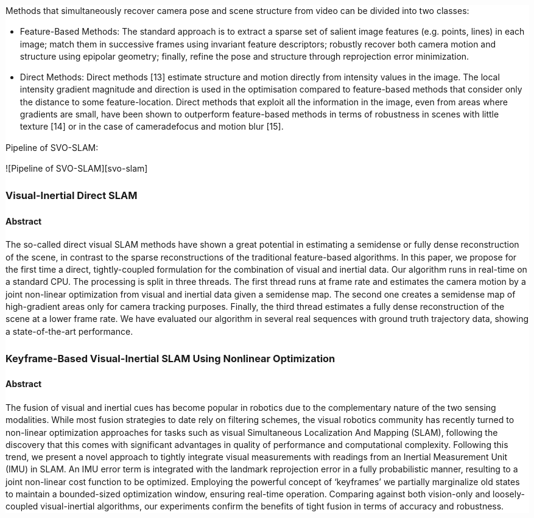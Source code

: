 Methods that simultaneously recover camera pose and
scene structure from video can be divided into two classes:

- Feature-Based Methods: The standard approach is
to extract a sparse set of salient image features (e.g. points,
lines) in each image; match them in successive frames using
invariant feature descriptors; robustly recover both camera
motion and structure using epipolar geometry; finally, refine
the pose and structure through reprojection error minimization.

- Direct Methods: Direct methods [13] estimate structure
and motion directly from intensity values in the image.
The local intensity gradient magnitude and direction is used
in the optimisation compared to feature-based methods that
consider only the distance to some feature-location. Direct
methods that exploit all the information in the image, even
from areas where gradients are small, have been shown to
outperform feature-based methods in terms of robustness in
scenes with little texture [14] or in the case of cameradefocus
and motion blur [15].


Pipeline of SVO-SLAM:

![Pipeline of SVO-SLAM][svo-slam]




### Visual-Inertial Direct SLAM

#### Abstract

The so-called direct visual SLAM methods have
shown a great potential in estimating a semidense or fully
dense reconstruction of the scene, in contrast to the sparse
reconstructions of the traditional feature-based algorithms. In
this paper, we propose for the first time a direct, tightly-coupled
formulation for the combination of visual and inertial data.
Our algorithm runs in real-time on a standard CPU. The
processing is split in three threads. The first thread runs
at frame rate and estimates the camera motion by a joint
non-linear optimization from visual and inertial data given a
semidense map. The second one creates a semidense map of
high-gradient areas only for camera tracking purposes. Finally,
the third thread estimates a fully dense reconstruction of the
scene at a lower frame rate. We have evaluated our algorithm
in several real sequences with ground truth trajectory data,
showing a state-of-the-art performance.

### Keyframe-Based Visual-Inertial SLAM Using Nonlinear Optimization

#### Abstract
The fusion of visual and inertial cues has become popular in robotics due to the complementary nature of the two sensing modalities. While most fusion strategies to date rely on filtering schemes, the visual robotics community has recently turned to non-linear optimization approaches for tasks such as visual Simultaneous Localization And Mapping (SLAM), following the discovery that this comes with significant advantages in quality of performance and computational complexity. Following this trend, we present a novel approach to tightly integrate visual measurements with readings from an Inertial Measurement Unit (IMU) in SLAM. An IMU error term is integrated with the landmark reprojection error in a fully probabilistic manner, resulting to a joint non-linear cost function to be optimized. Employing the powerful concept of ‘keyframes’ we partially marginalize old states to maintain a bounded-sized optimization window, ensuring real-time operation.  Comparing against both vision-only and loosely-coupled visual-inertial algorithms, our experiments confirm the benefits of tight fusion in terms of accuracy and robustness.


[logo]: https://github.com/adam-p/markdown-here/raw/master/src/common/images/icon48.png "Logo Title Text 2"